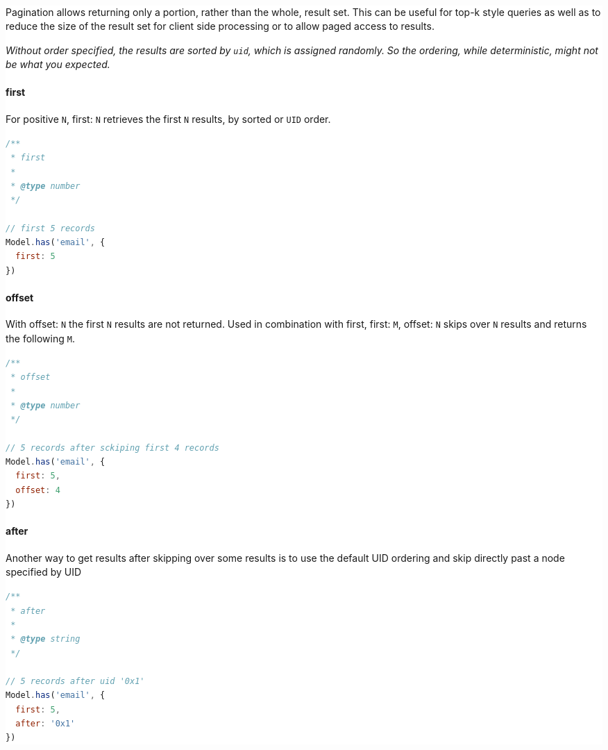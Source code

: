Pagination allows returning only a portion, rather than the whole, result set. This can be useful for top-k style queries as well as to reduce the size of the result set for client side processing or to allow paged access to results.

*Without order specified, the results are sorted by `uid`, which is assigned randomly. So the ordering, while deterministic, might not be what you expected.*

#### first

For positive `N`, first: `N` retrieves the first `N` results, by sorted or `UID` order.

```javascript
/**
 * first
 * 
 * @type number
 */

// first 5 records
Model.has('email', {
  first: 5
})
```

#### offset

With offset: `N` the first `N` results are not returned. Used in combination with first, first: `M`, offset: `N` skips over `N` results and returns the following `M`.

```javascript
/**
 * offset
 * 
 * @type number
 */

// 5 records after sckiping first 4 records
Model.has('email', {
  first: 5,
  offset: 4
})
```

#### after

Another way to get results after skipping over some results is to use the default UID ordering and skip directly past a node specified by UID

```javascript
/**
 * after
 * 
 * @type string
 */

// 5 records after uid '0x1'
Model.has('email', {
  first: 5,
  after: '0x1'
})
```
